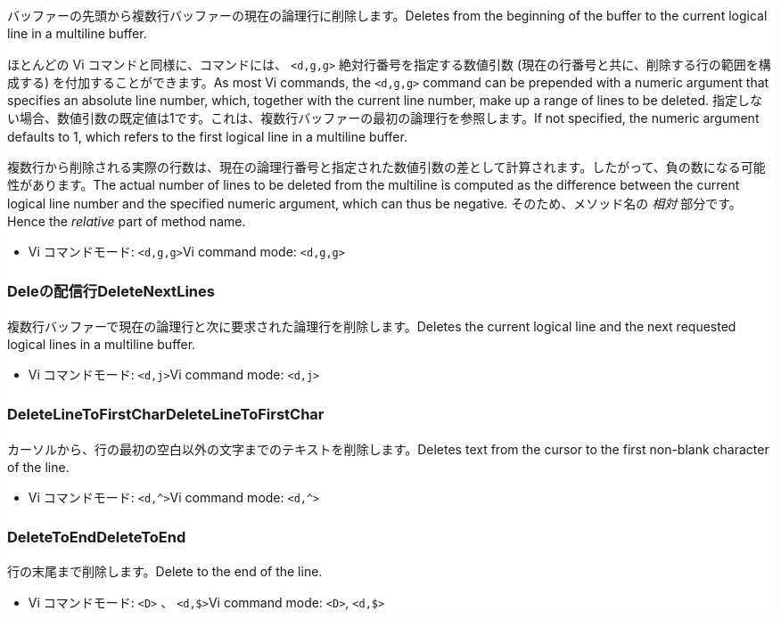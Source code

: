 <span data-ttu-id="6c8f4-209">バッファーの先頭から複数行バッファーの現在の論理行に削除します。</span><span class="sxs-lookup"><span data-stu-id="6c8f4-209">Deletes from the beginning of the buffer to the current logical line in a multiline buffer.</span></span>

<span data-ttu-id="6c8f4-210">ほとんどの Vi コマンドと同様に、コマンドには、 `<d,g,g>` 絶対行番号を指定する数値引数 (現在の行番号と共に、削除する行の範囲を構成する) を付加することができます。</span><span class="sxs-lookup"><span data-stu-id="6c8f4-210">As most Vi commands, the `<d,g,g>` command can be prepended with a numeric argument that specifies an absolute line number, which, together with the current line number, make up a range of lines to be deleted.</span></span>
<span data-ttu-id="6c8f4-211">指定しない場合、数値引数の既定値は1です。これは、複数行バッファーの最初の論理行を参照します。</span><span class="sxs-lookup"><span data-stu-id="6c8f4-211">If not specified, the numeric argument defaults to 1, which refers to the first logical line in a multiline buffer.</span></span>

<span data-ttu-id="6c8f4-212">複数行から削除される実際の行数は、現在の論理行番号と指定された数値引数の差として計算されます。したがって、負の数になる可能性があります。</span><span class="sxs-lookup"><span data-stu-id="6c8f4-212">The actual number of lines to be deleted from the multiline is computed as the difference between the current logical line number and the specified numeric argument, which can thus be negative.</span></span> <span data-ttu-id="6c8f4-213">そのため、メソッド名の _相対_ 部分です。</span><span class="sxs-lookup"><span data-stu-id="6c8f4-213">Hence the _relative_ part of method name.</span></span>

- <span data-ttu-id="6c8f4-214">Vi コマンドモード: `<d,g,g>`</span><span class="sxs-lookup"><span data-stu-id="6c8f4-214">Vi command mode: `<d,g,g>`</span></span>

### <a name="deletenextlines"></a><span data-ttu-id="6c8f4-215">Deleの配信行</span><span class="sxs-lookup"><span data-stu-id="6c8f4-215">DeleteNextLines</span></span>

<span data-ttu-id="6c8f4-216">複数行バッファーで現在の論理行と次に要求された論理行を削除します。</span><span class="sxs-lookup"><span data-stu-id="6c8f4-216">Deletes the current logical line and the next requested logical lines in a multiline buffer.</span></span>

- <span data-ttu-id="6c8f4-217">Vi コマンドモード: `<d,j>`</span><span class="sxs-lookup"><span data-stu-id="6c8f4-217">Vi command mode: `<d,j>`</span></span>

### <a name="deletelinetofirstchar"></a><span data-ttu-id="6c8f4-218">DeleteLineToFirstChar</span><span class="sxs-lookup"><span data-stu-id="6c8f4-218">DeleteLineToFirstChar</span></span>

<span data-ttu-id="6c8f4-219">カーソルから、行の最初の空白以外の文字までのテキストを削除します。</span><span class="sxs-lookup"><span data-stu-id="6c8f4-219">Deletes text from the cursor to the first non-blank character of the line.</span></span>

- <span data-ttu-id="6c8f4-220">Vi コマンドモード: `<d,^>`</span><span class="sxs-lookup"><span data-stu-id="6c8f4-220">Vi command mode: `<d,^>`</span></span>

### <a name="deletetoend"></a><span data-ttu-id="6c8f4-221">DeleteToEnd</span><span class="sxs-lookup"><span data-stu-id="6c8f4-221">DeleteToEnd</span></span>

<span data-ttu-id="6c8f4-222">行の末尾まで削除します。</span><span class="sxs-lookup"><span data-stu-id="6c8f4-222">Delete to the end of the line.</span></span>

- <span data-ttu-id="6c8f4-223">Vi コマンドモード: `<D>` 、 `<d,$>`</span><span class="sxs-lookup"><span data-stu-id="6c8f4-223">Vi command mode: `<D>`, `<d,$>`</span></span>
